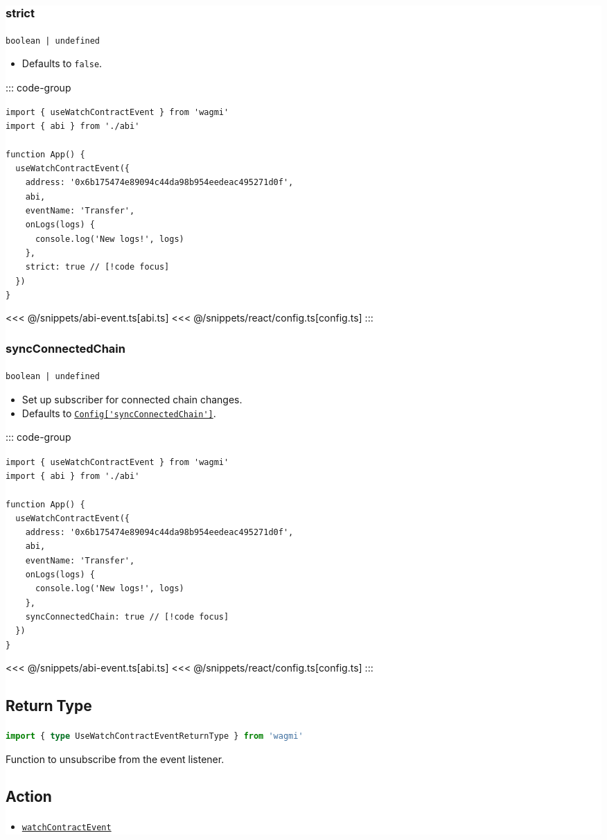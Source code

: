 ### strict

`boolean | undefined`

- Defaults to `false`.

::: code-group
```tsx [index.tsx]
import { useWatchContractEvent } from 'wagmi'
import { abi } from './abi'

function App() {
  useWatchContractEvent({
    address: '0x6b175474e89094c44da98b954eedeac495271d0f',
    abi,
    eventName: 'Transfer',
    onLogs(logs) {
      console.log('New logs!', logs)
    },
    strict: true // [!code focus]
  })
}
```
<<< @/snippets/abi-event.ts[abi.ts]
<<< @/snippets/react/config.ts[config.ts]
:::

### syncConnectedChain

`boolean | undefined`

- Set up subscriber for connected chain changes.
- Defaults to [`Config['syncConnectedChain']`](/core/api/createConfig#syncconnectedchain).

::: code-group
```tsx [index.tsx]
import { useWatchContractEvent } from 'wagmi'
import { abi } from './abi'

function App() {
  useWatchContractEvent({
    address: '0x6b175474e89094c44da98b954eedeac495271d0f',
    abi,
    eventName: 'Transfer',
    onLogs(logs) {
      console.log('New logs!', logs)
    },
    syncConnectedChain: true // [!code focus]
  })
}
```
<<< @/snippets/abi-event.ts[abi.ts]
<<< @/snippets/react/config.ts[config.ts]
:::

## Return Type

```ts
import { type UseWatchContractEventReturnType } from 'wagmi'
```

Function to unsubscribe from the event listener.

## Action

- [`watchContractEvent`](/core/api/actions/watchContractEvent)
